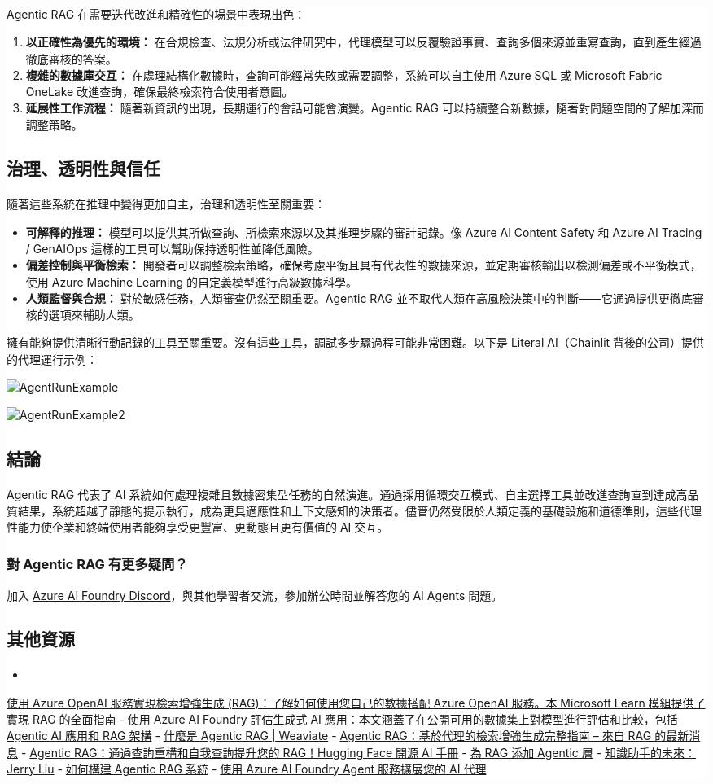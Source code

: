 Agentic RAG 在需要迭代改進和精確性的場景中表現出色：

1. **以正確性為優先的環境：** 在合規檢查、法規分析或法律研究中，代理模型可以反覆驗證事實、查詢多個來源並重寫查詢，直到產生經過徹底審核的答案。
2. **複雜的數據庫交互：** 在處理結構化數據時，查詢可能經常失敗或需要調整，系統可以自主使用 Azure SQL 或 Microsoft Fabric OneLake 改進查詢，確保最終檢索符合使用者意圖。
3. **延展性工作流程：** 隨著新資訊的出現，長期運行的會話可能會演變。Agentic RAG 可以持續整合新數據，隨著對問題空間的了解加深而調整策略。

## 治理、透明性與信任

隨著這些系統在推理中變得更加自主，治理和透明性至關重要：

- **可解釋的推理：** 模型可以提供其所做查詢、所檢索來源以及其推理步驟的審計記錄。像 Azure AI Content Safety 和 Azure AI Tracing / GenAIOps 這樣的工具可以幫助保持透明性並降低風險。
- **偏差控制與平衡檢索：** 開發者可以調整檢索策略，確保考慮平衡且具有代表性的數據來源，並定期審核輸出以檢測偏差或不平衡模式，使用 Azure Machine Learning 的自定義模型進行高級數據科學。
- **人類監督與合規：** 對於敏感任務，人類審查仍然至關重要。Agentic RAG 並不取代人類在高風險決策中的判斷——它通過提供更徹底審核的選項來輔助人類。

擁有能夠提供清晰行動記錄的工具至關重要。沒有這些工具，調試多步驟過程可能非常困難。以下是 Literal AI（Chainlit 背後的公司）提供的代理運行示例：

![AgentRunExample](../../../translated_images/AgentRunExample.471a94bc40cbdc0cd04c1f43c8d8c9b751f10d97918c900e29cb3ba0d6aa4c00.mo.png)

![AgentRunExample2](../../../translated_images/AgentRunExample2.19c7410a03bbc216c446b8a4e35ac82f1e8bc0ed313484212f5f4d1137637245.mo.png)

## 結論

Agentic RAG 代表了 AI 系統如何處理複雜且數據密集型任務的自然演進。通過採用循環交互模式、自主選擇工具並改進查詢直到達成高品質結果，系統超越了靜態的提示執行，成為更具適應性和上下文感知的決策者。儘管仍然受限於人類定義的基礎設施和道德準則，這些代理性能力使企業和終端使用者能夠享受更豐富、更動態且更有價值的 AI 交互。

### 對 Agentic RAG 有更多疑問？

加入 [Azure AI Foundry Discord](https://aka.ms/ai-agents/discord)，與其他學習者交流，參加辦公時間並解答您的 AI Agents 問題。

## 其他資源

-
<a href="https://learn.microsoft.com/training/modules/use-own-data-azure-openai" target="_blank">
使用 Azure OpenAI 服務實現檢索增強生成 (RAG)：了解如何使用您自己的數據搭配 Azure OpenAI 服務。本 Microsoft Learn 模組提供了實現 RAG 的全面指南  
- <a href="https://learn.microsoft.com/azure/ai-studio/concepts/evaluation-approach-gen-ai" target="_blank">使用 Azure AI Foundry 評估生成式 AI 應用：本文涵蓋了在公開可用的數據集上對模型進行評估和比較，包括 Agentic AI 應用和 RAG 架構</a>  
- <a href="https://weaviate.io/blog/what-is-agentic-rag" target="_blank">什麼是 Agentic RAG | Weaviate</a>  
- <a href="https://ragaboutit.com/agentic-rag-a-complete-guide-to-agent-based-retrieval-augmented-generation/" target="_blank">Agentic RAG：基於代理的檢索增強生成完整指南 – 來自 RAG 的最新消息</a>  
- <a href="https://huggingface.co/learn/cookbook/agent_rag" target="_blank">Agentic RAG：通過查詢重構和自我查詢提升您的 RAG！Hugging Face 開源 AI 手冊</a>  
- <a href="https://youtu.be/aQ4yQXeB1Ss?si=2HUqBzHoeB5tR04U" target="_blank">為 RAG 添加 Agentic 層</a>  
- <a href="https://www.youtube.com/watch?v=zeAyuLc_f3Q&t=244s" target="_blank">知識助手的未來：Jerry Liu</a>  
- <a href="https://www.youtube.com/watch?v=AOSjiXP1jmQ" target="_blank">如何構建 Agentic RAG 系統</a>  
- <a href="https://ignite.microsoft.com/sessions/BRK102?source=sessions" target="_blank">使用 Azure AI Foundry Agent 服務擴展您的 AI 代理</a>  
